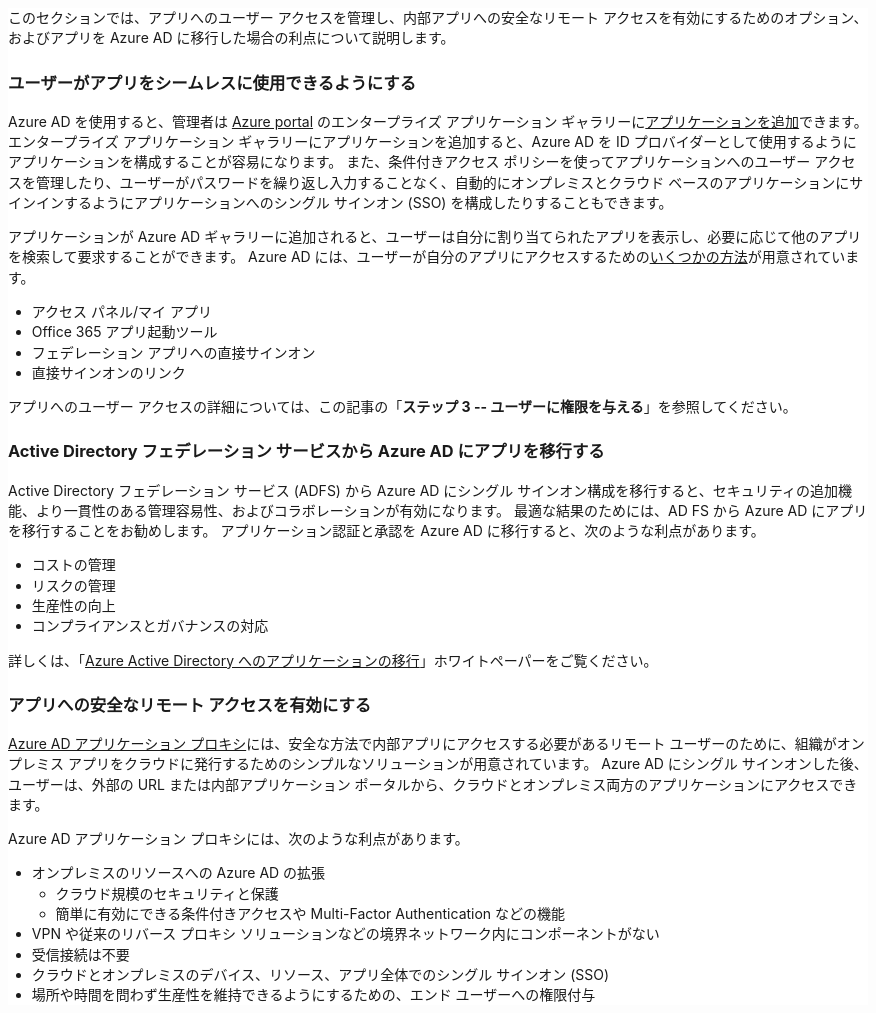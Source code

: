 このセクションでは、アプリへのユーザー アクセスを管理し、内部アプリへの安全なリモート アクセスを有効にするためのオプション、およびアプリを Azure AD に移行した場合の利点について説明します。

### <a name="make-apps-available-to-your-users-seamlessly"></a>ユーザーがアプリをシームレスに使用できるようにする

Azure AD を使用すると、管理者は [Azure portal](https://portal.azure.com/) のエンタープライズ アプリケーション ギャラリーに[アプリケーションを追加](https://docs.microsoft.com/azure/active-directory/manage-apps/add-application-portal)できます。 エンタープライズ アプリケーション ギャラリーにアプリケーションを追加すると、Azure AD を ID プロバイダーとして使用するようにアプリケーションを構成することが容易になります。 また、条件付きアクセス ポリシーを使ってアプリケーションへのユーザー アクセスを管理したり、ユーザーがパスワードを繰り返し入力することなく、自動的にオンプレミスとクラウド ベースのアプリケーションにサインインするようにアプリケーションへのシングル サインオン (SSO) を構成したりすることもできます。

アプリケーションが Azure AD ギャラリーに追加されると、ユーザーは自分に割り当てられたアプリを表示し、必要に応じて他のアプリを検索して要求することができます。 Azure AD には、ユーザーが自分のアプリにアクセスするための[いくつかの方法](https://docs.microsoft.com/azure/active-directory/manage-apps/end-user-experiences)が用意されています。

* アクセス パネル/マイ アプリ
* Office 365 アプリ起動ツール
* フェデレーション アプリへの直接サインオン
* 直接サインオンのリンク

アプリへのユーザー アクセスの詳細については、この記事の「**ステップ 3 -- ユーザーに権限を与える**」を参照してください。

### <a name="migrate-apps-from-active-directory-federation-services-to-azure-ad"></a>Active Directory フェデレーション サービスから Azure AD にアプリを移行する

Active Directory フェデレーション サービス (ADFS) から Azure AD にシングル サインオン構成を移行すると、セキュリティの追加機能、より一貫性のある管理容易性、およびコラボレーションが有効になります。 最適な結果のためには、AD FS から Azure AD にアプリを移行することをお勧めします。 アプリケーション認証と承認を Azure AD に移行すると、次のような利点があります。

* コストの管理
* リスクの管理
* 生産性の向上
* コンプライアンスとガバナンスの対応

詳しくは、「[Azure Active Directory へのアプリケーションの移行](https://aka.ms/migrateapps/whitepaper)」ホワイトペーパーをご覧ください。

### <a name="enable-secure-remote-access-to-apps"></a>アプリへの安全なリモート アクセスを有効にする

[Azure AD アプリケーション プロキシ](https://docs.microsoft.com/azure/active-directory/manage-apps/what-is-application-proxy)には、安全な方法で内部アプリにアクセスする必要があるリモート ユーザーのために、組織がオンプレミス アプリをクラウドに発行するためのシンプルなソリューションが用意されています。 Azure AD にシングル サインオンした後、ユーザーは、外部の URL または内部アプリケーション ポータルから、クラウドとオンプレミス両方のアプリケーションにアクセスできます。

Azure AD アプリケーション プロキシには、次のような利点があります。

* オンプレミスのリソースへの Azure AD の拡張
  * クラウド規模のセキュリティと保護
  * 簡単に有効にできる条件付きアクセスや Multi-Factor Authentication などの機能
* VPN や従来のリバース プロキシ ソリューションなどの境界ネットワーク内にコンポーネントがない
* 受信接続は不要
* クラウドとオンプレミスのデバイス、リソース、アプリ全体でのシングル サインオン (SSO)
* 場所や時間を問わず生産性を維持できるようにするための、エンド ユーザーへの権限付与
